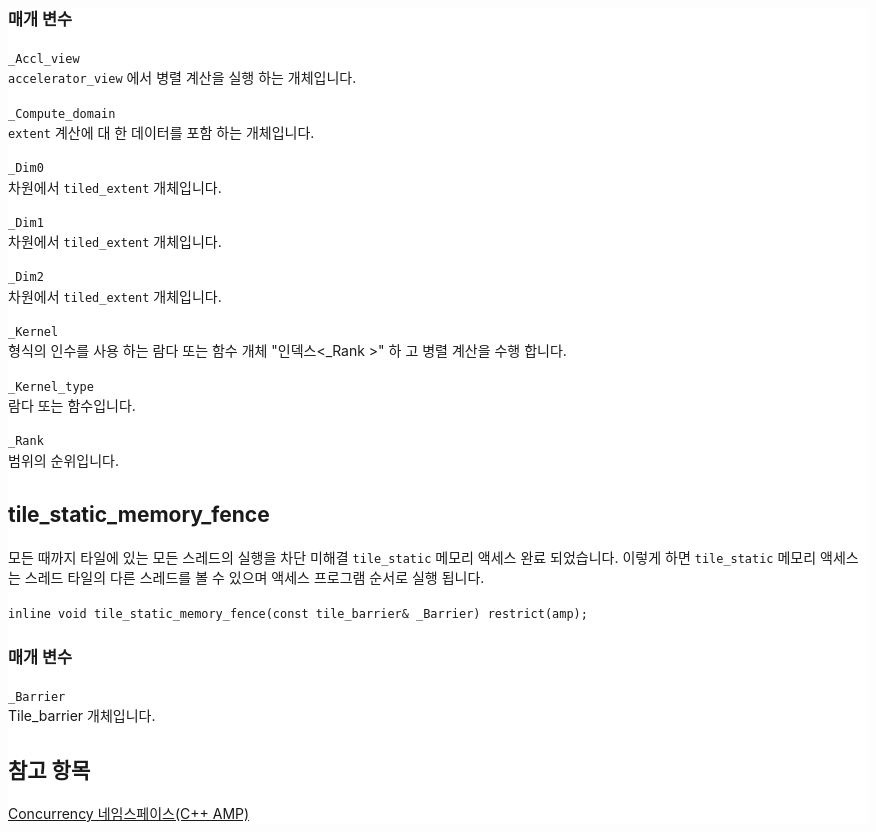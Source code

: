 ### <a name="parameters"></a>매개 변수  
 `_Accl_view`  
 `accelerator_view` 에서 병렬 계산을 실행 하는 개체입니다.  
  
 `_Compute_domain`  
 `extent` 계산에 대 한 데이터를 포함 하는 개체입니다.  
  
 `_Dim0`  
 차원에서 `tiled_extent` 개체입니다.  
  
 `_Dim1`  
 차원에서 `tiled_extent` 개체입니다.  
  
 `_Dim2`  
 차원에서 `tiled_extent` 개체입니다.  
  
 `_Kernel`  
 형식의 인수를 사용 하는 람다 또는 함수 개체 "인덱스\<_Rank >" 하 고 병렬 계산을 수행 합니다.  
  
 `_Kernel_type`  
 람다 또는 함수입니다.  
  
 `_Rank`  
 범위의 순위입니다.  
  
##  <a name="tile_static_memory_fence"></a>  tile_static_memory_fence  
 모든 때까지 타일에 있는 모든 스레드의 실행을 차단 미해결 `tile_static` 메모리 액세스 완료 되었습니다. 이렇게 하면 `tile_static` 메모리 액세스는 스레드 타일의 다른 스레드를 볼 수 있으며 액세스 프로그램 순서로 실행 됩니다.  
  
```  
inline void tile_static_memory_fence(const tile_barrier& _Barrier) restrict(amp);
```  
  
### <a name="parameters"></a>매개 변수  
 `_Barrier`  
 Tile_barrier 개체입니다.  
  
## <a name="see-also"></a>참고 항목  
 [Concurrency 네임스페이스(C++ AMP)](concurrency-namespace-cpp-amp.md)

